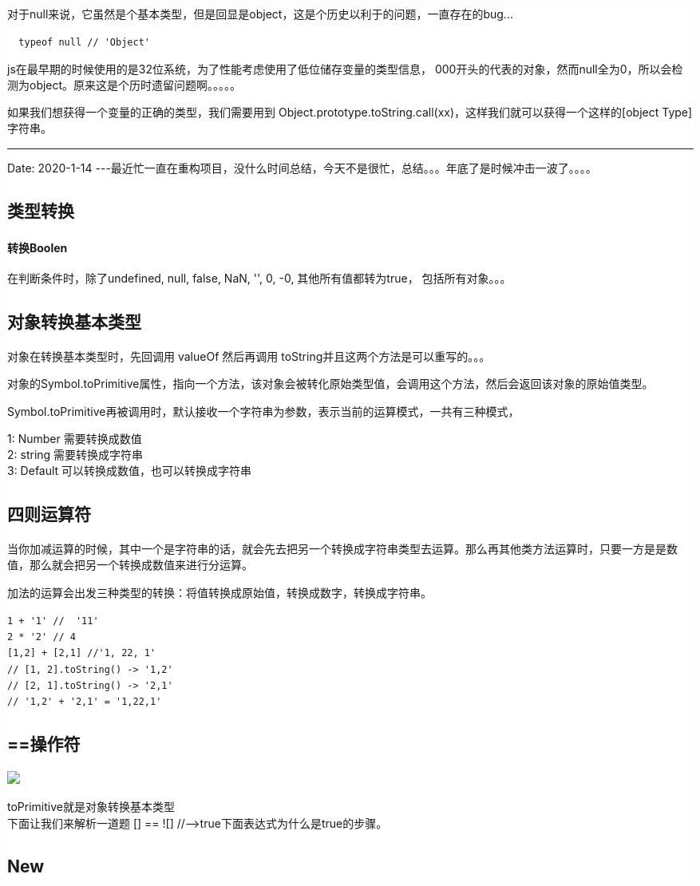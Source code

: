 对于null来说，它虽然是个基本类型，但是回显是object，这是个历史以利于的问题，一直存在的bug...

```js{4}
  typeof null // 'Object'
```
js在最早期的时候使用的是32位系统，为了性能考虑使用了低位储存变量的类型信息， 000开头的代表的对象，然而null全为0，所以会检测为object。原来这是个历时遗留问题啊。。。。。

如果我们想获得一个变量的正确的类型，我们需要用到 Object.prototype.toString.call(xx)，这样我们就可以获得一个这样的[object Type] 字符串。




------------
Date: 2020-1-14 
 ---最近忙一直在重构项目，没什么时间总结，今天不是很忙，总结。。。年底了是时候冲击一波了。。。。

## 类型转换
#### 转换Boolen
在判断条件时，除了undefined, null, false, NaN, '', 0, -0, 其他所有值都转为true， 包括所有对象。。。

## 对象转换基本类型
对象在转换基本类型时，先回调用 valueOf 然后再调用 toString并且这两个方法是可以重写的。。。


对象的Symbol.toPrimitive属性，指向一个方法，该对象会被转化原始类型值，会调用这个方法，然后会返回该对象的原始值类型。

Symbol.toPrimitive再被调用时，默认接收一个字符串为参数，表示当前的运算模式，一共有三种模式，

1: Number 需要转换成数值</br>
2: string 需要转换成字符串</br>
3: Default 可以转换成数值，也可以转换成字符串


## 四则运算符
当你加减运算的时候，其中一个是字符串的话，就会先去把另一个转换成字符串类型去运算。那么再其他类方法运算时，只要一方是是数值，那么就会把另一个转换成数值来进行分运算。<br>

加法的运算会出发三种类型的转换：将值转换成原始值，转换成数字，转换成字符串。

```js{4}
1 + '1' //  '11'
2 * '2' // 4
[1,2] + [2,1] //'1, 22, 1'
// [1, 2].toString() -> '1,2'
// [2, 1].toString() -> '2,1'
// '1,2' + '2,1' = '1,22,1'
```

## ==操作符
<img src="https://yck-1254263422.cos.ap-shanghai.myqcloud.com/blog/2019-06-01-043719.png">

toPrimitive就是对象转换基本类型<br>
下面让我们来解析一道题 [] == ![] //-->true下面表达式为什么是true的步骤。
```js{4}
```
## New
